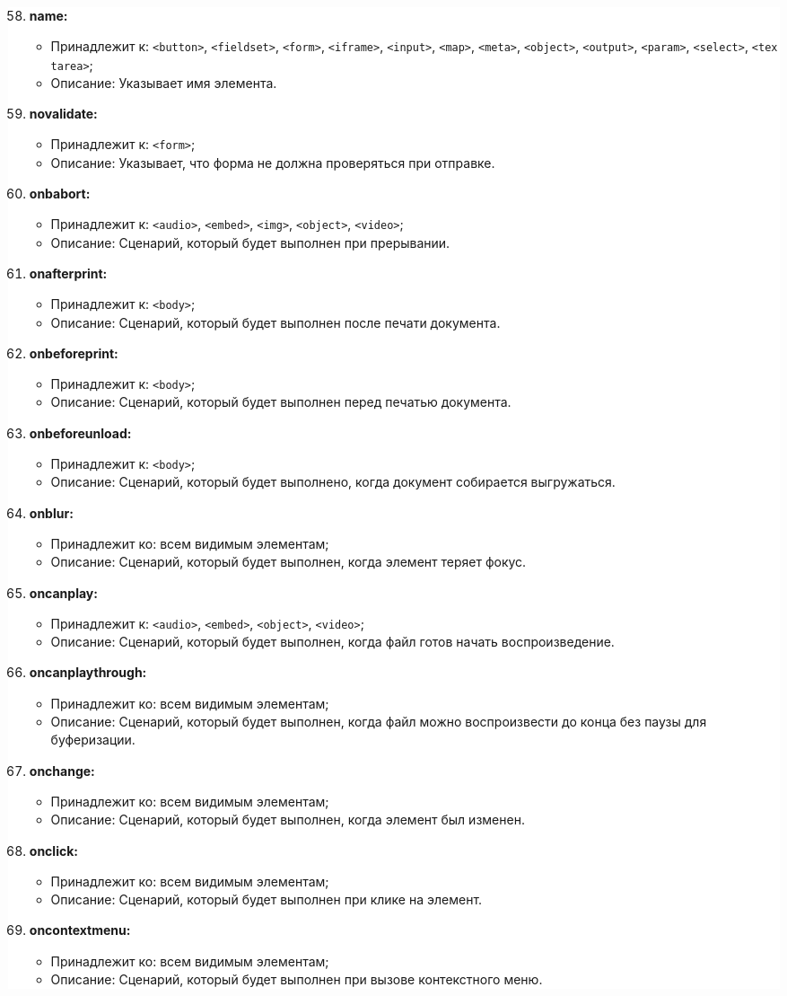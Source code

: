 58. **name:**

    - Принадлежит к: ``<button>``, ``<fieldset>``, ``<form>``, ``<iframe>``, ``<input>``, ``<map>``, ``<meta>``, ``<object>``, ``<output>``, ``<param>``, ``<select>``, ``<textarea>``;
    - Описание: Указывает имя элемента.

59. **novalidate:**

    - Принадлежит к: ``<form>``;
    - Описание: Указывает, что форма не должна проверяться при отправке.

60. **onbabort:**

    - Принадлежит к: ``<audio>``, ``<embed>``, ``<img>``, ``<object>``, ``<video>``;
    - Описание: Сценарий, который будет выполнен при прерывании.

61. **onafterprint:**

    - Принадлежит к: ``<body>``;
    - Описание: Сценарий, который будет выполнен после печати документа.

62. **onbeforeprint:**

    - Принадлежит к: ``<body>``;
    - Описание: Сценарий, который будет выполнен перед печатью документа.

63. **onbeforeunload:**

    - Принадлежит к: ``<body>``;
    - Описание: Сценарий, который будет выполнено, когда документ собирается выгружаться.

64. **onblur:**

    - Принадлежит ко: всем видимым элементам;
    - Описание: Сценарий, который будет выполнен, когда элемент теряет фокус.

65. **oncanplay:**

    - Принадлежит к: ``<audio>``, ``<embed>``, ``<object>``, ``<video>``;
    - Описание: Сценарий, который будет выполнен, когда файл готов начать воспроизведение.

66. **oncanplaythrough:**

    - Принадлежит ко: всем видимым элементам;
    - Описание: Сценарий, который будет выполнен, когда файл можно воспроизвести до конца без паузы для буферизации.

67. **onchange:**

    - Принадлежит ко: всем видимым элементам;
    - Описание: Сценарий, который будет выполнен, когда элемент был изменен.

68. **onclick:**

    - Принадлежит ко: всем видимым элементам;
    - Описание: Сценарий, который будет выполнен при клике на элемент.

69. **oncontextmenu:**

    - Принадлежит ко: всем видимым элементам;
    - Описание: Сценарий, который будет выполнен при вызове контекстного меню.
